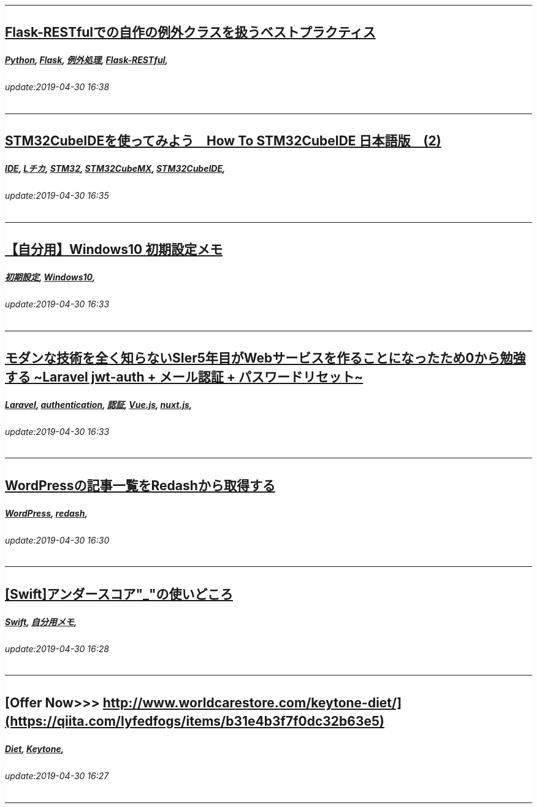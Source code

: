
---
## [Flask-RESTfulでの自作の例外クラスを扱うベストプラクティス](https://qiita.com/ytkj/items/78058009e93ea0003c2f)
##### [Python](https://qiita.com/tags/Python), [Flask](https://qiita.com/tags/Flask), [例外処理](https://qiita.com/tags/例外処理), [Flask-RESTful](https://qiita.com/tags/Flask-RESTful), 
###### update:2019-04-30 16:38
---
## [STM32CubeIDEを使ってみよう　How To STM32CubeIDE 日本語版　(2)](https://qiita.com/usashirou/items/c49a0b14c1fc6df22e5d)
##### [IDE](https://qiita.com/tags/IDE), [Lチカ](https://qiita.com/tags/Lチカ), [STM32](https://qiita.com/tags/STM32), [STM32CubeMX](https://qiita.com/tags/STM32CubeMX), [STM32CubeIDE](https://qiita.com/tags/STM32CubeIDE), 
###### update:2019-04-30 16:35
---
## [【自分用】Windows10 初期設定メモ](https://qiita.com/03hcl/items/956c8e9ab52af2516b8d)
##### [初期設定](https://qiita.com/tags/初期設定), [Windows10](https://qiita.com/tags/Windows10), 
###### update:2019-04-30 16:33
---
## [モダンな技術を全く知らないSIer5年目がWebサービスを作ることになったため0から勉強する ~Laravel jwt-auth + メール認証 + パスワードリセット~](https://qiita.com/gemetasu1103/items/0a1f8e1fca8594197845)
##### [Laravel](https://qiita.com/tags/Laravel), [authentication](https://qiita.com/tags/authentication), [認証](https://qiita.com/tags/認証), [Vue.js](https://qiita.com/tags/Vue.js), [nuxt.js](https://qiita.com/tags/nuxt.js), 
###### update:2019-04-30 16:33
---
## [WordPressの記事一覧をRedashから取得する](https://qiita.com/yuskamiya/items/04085d23d0bda3194f54)
##### [WordPress](https://qiita.com/tags/WordPress), [redash](https://qiita.com/tags/redash), 
###### update:2019-04-30 16:30
---
## [[Swift]アンダースコア"_"の使いどころ](https://qiita.com/Pinebook/items/3d53b3d948164c3ca24c)
##### [Swift](https://qiita.com/tags/Swift), [自分用メモ](https://qiita.com/tags/自分用メモ), 
###### update:2019-04-30 16:28
---
## [Offer Now>>> http://www.worldcarestore.com/keytone-diet/](https://qiita.com/lyfedfogs/items/b31e4b3f7f0dc32b63e5)
##### [Diet](https://qiita.com/tags/Diet), [Keytone](https://qiita.com/tags/Keytone), 
###### update:2019-04-30 16:27
---